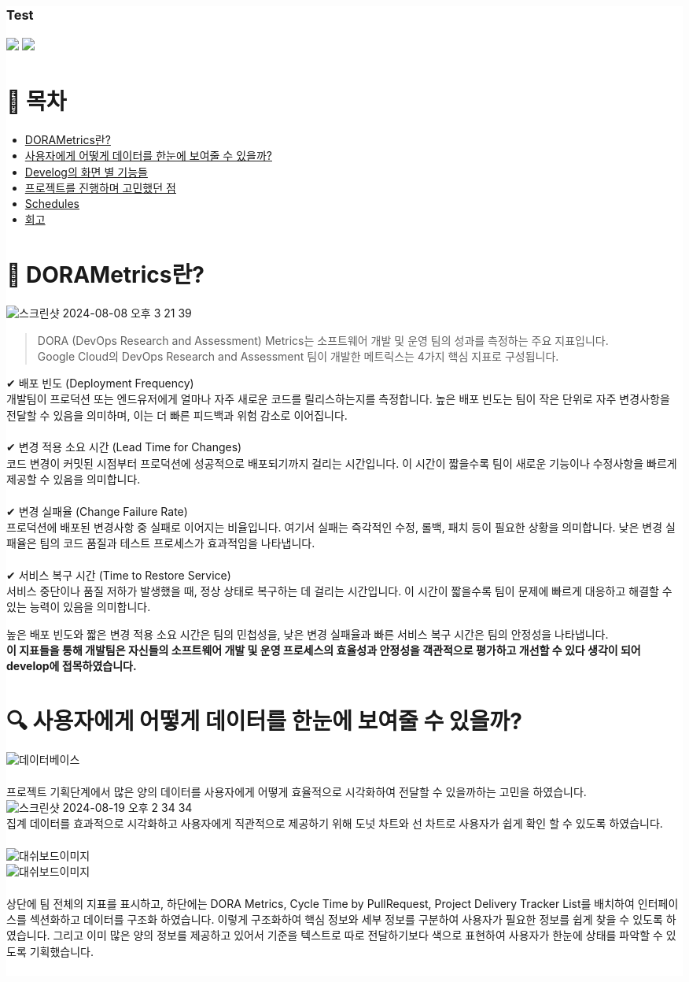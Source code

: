 ### Test

<img src="https://img.shields.io/badge/vitest-6E9F18?style=for-the-badge&logo=vitest-&logoColor=white"/> <img src="https://img.shields.io/badge/supertest-38A1CE?style=for-the-badge&logo=supertest-&logoColor=white"/>

# 📍 목차

- [DORAMetrics란?](#-dorametrics란)
- [사용자에게 어떻게 데이터를 한눈에 보여줄 수 있을까?](#-사용자에게-어떻게-데이터를-한눈에-보여줄-수-있을까)
- [Develog의 화면 별 기능들](#-develog의-화면-별-기능들)
- [프로젝트를 진행하며 고민했던 점](#-프로젝트를-진행하며-고민했던-점)
- [Schedules](#-schedules)
- [회고](#-회고)

# 📍 DORAMetrics란?

<img width="694" alt="스크린샷 2024-08-08 오후 3 21 39" src="https://github.com/user-attachments/assets/7bb56a98-bac5-4f78-adc2-5401602fb7a7"><br>

> DORA (DevOps Research and Assessment) Metrics는 소프트웨어 개발 및 운영 팀의 성과를 측정하는 주요 지표입니다.<br>
> Google Cloud의 DevOps Research and Assessment 팀이 개발한 메트릭스는 4가지 핵심 지표로 구성됩니다. <br>

✔︎ 배포 빈도 (Deployment Frequency)<br> 개발팀이 프로덕션 또는 엔드유저에게 얼마나 자주 새로운 코드를 릴리스하는지를 측정합니다. 높은 배포 빈도는 팀이 작은 단위로 자주 변경사항을 전달할 수 있음을 의미하며, 이는 더 빠른 피드백과 위험 감소로 이어집니다.<br><br>
✔︎ 변경 적용 소요 시간 (Lead Time for Changes)<br> 코드 변경이 커밋된 시점부터 프로덕션에 성공적으로 배포되기까지 걸리는 시간입니다. 이 시간이 짧을수록 팀이 새로운 기능이나 수정사항을 빠르게 제공할 수 있음을 의미합니다.<br><br>
✔︎ 변경 실패율 (Change Failure Rate)<br> 프로덕션에 배포된 변경사항 중 실패로 이어지는 비율입니다. 여기서 실패는 즉각적인 수정, 롤백, 패치 등이 필요한 상황을 의미합니다. 낮은 변경 실패율은 팀의 코드 품질과 테스트 프로세스가 효과적임을 나타냅니다.<br><br>
✔︎ 서비스 복구 시간 (Time to Restore Service)<br> 서비스 중단이나 품질 저하가 발생했을 때, 정상 상태로 복구하는 데 걸리는 시간입니다. 이 시간이 짧을수록 팀이 문제에 빠르게 대응하고 해결할 수 있는 능력이 있음을 의미합니다.<br>

높은 배포 빈도와 짧은 변경 적용 소요 시간은 팀의 민첩성을, 낮은 변경 실패율과 빠른 서비스 복구 시간은 팀의 안정성을 나타냅니다.<br>
<b>이 지표들을 통해 개발팀은 자신들의 소프트웨어 개발 및 운영 프로세스의 효율성과 안정성을 객관적으로 평가하고 개선할 수 있다 생각이 되어 develop에 접목하였습니다.</b>

# 🔍 사용자에게 어떻게 데이터를 한눈에 보여줄 수 있을까?

<img src="https://github.com/user-attachments/assets/14045fd8-7d8a-40cb-b1c5-5b9eed9bf0b1" width="600" alt="데이터베이스"><br>
<br>
프로젝트 기획단계에서 많은 양의 데이터를 사용자에게 어떻게 효율적으로 시각화하여 전달할 수 있을까하는 고민을 하였습니다.<br>
<img width="450" alt="스크린샷 2024-08-19 오후 2 34 34" src="https://github.com/user-attachments/assets/18027d20-37d6-4802-83b7-f234274ee836"><br>
집계 데이터를 효과적으로 시각화하고 사용자에게 직관적으로 제공하기 위해 도넛 차트와 선 차트로 사용자가 쉽게 확인 할 수 있도록 하였습니다.
<br><br>
<img src="https://github.com/user-attachments/assets/9daf56e1-e971-488b-abe1-e239b52decb6" width="600" alt="대쉬보드이미지"><br>
<img src="https://github.com/user-attachments/assets/e72ca6d9-904a-4871-a196-7d0575eca41d" width="600" alt="대쉬보드이미지"><br>
<br>
상단에 팀 전체의 지표를 표시하고, 하단에는 DORA Metrics, Cycle Time by PullRequest, Project Delivery Tracker List를 배치하여 인터페이스를 섹션화하고 데이터를 구조화 하였습니다. 이렇게 구조화하여 핵심 정보와 세부 정보를 구분하여 사용자가 필요한 정보를 쉽게 찾을 수 있도록 하였습니다.
그리고 이미 많은 양의 정보를 제공하고 있어서 기준을 텍스트로 따로 전달하기보다 색으로 표현하여 사용자가 한눈에 상태를 파악할 수 있도록 기획했습니다.
<br>
<br>
